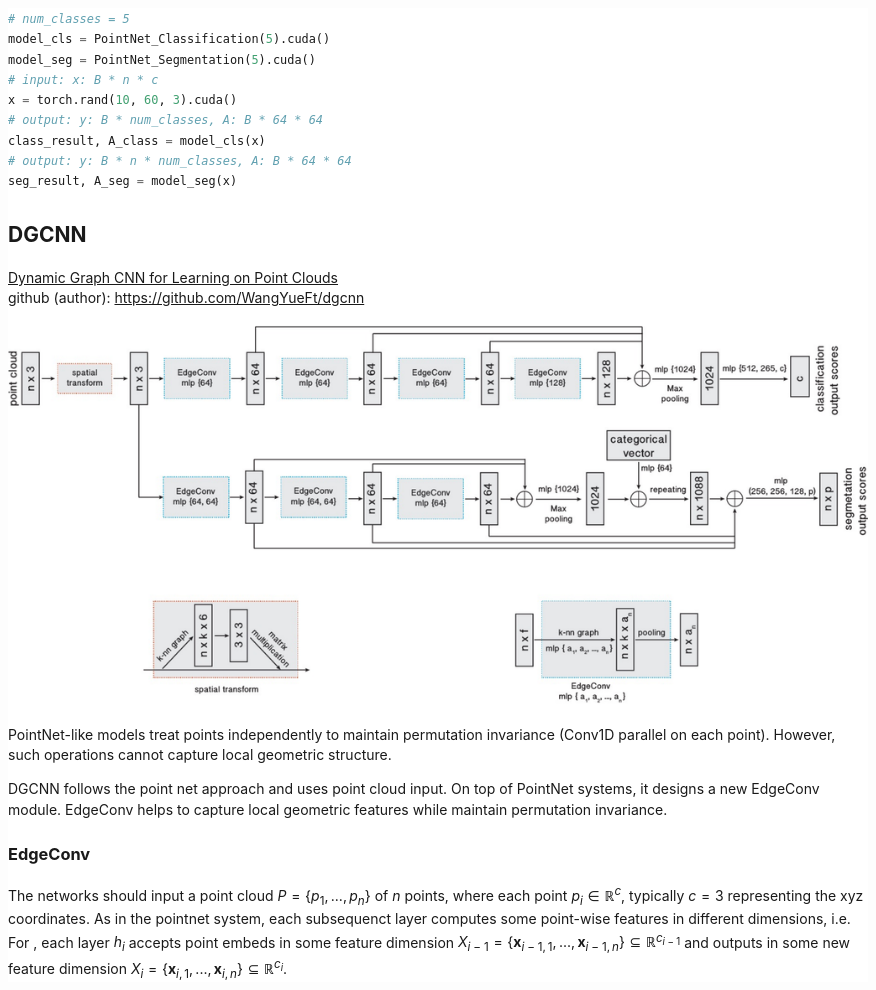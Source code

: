 
```python
# num_classes = 5
model_cls = PointNet_Classification(5).cuda()
model_seg = PointNet_Segmentation(5).cuda()
# input: x: B * n * c
x = torch.rand(10, 60, 3).cuda()
# output: y: B * num_classes, A: B * 64 * 64
class_result, A_class = model_cls(x)
# output: y: B * n * num_classes, A: B * 64 * 64
seg_result, A_seg = model_seg(x)
```

## DGCNN
[Dynamic Graph CNN for Learning on Point Clouds](https://arxiv.org/pdf/1801.07829.pdf)  
github (author): https://github.com/WangYueFt/dgcnn

![DGCNN arch](assets/dgcnn_arch.png)

PointNet-like models treat points independently to maintain permutation invariance (Conv1D parallel on each point). However, such operations cannot capture local geometric structure. 

DGCNN follows the point net approach and uses point cloud input. On top of PointNet systems, it designs a new EdgeConv module. EdgeConv helps to capture local geometric features while maintain permutation invariance. 

### EdgeConv

The networks should input a point cloud $P = \{p_1,...,p_n\}$ of $n$ points, where each point $p_i\in\mathbb R^c$, typically $c=3$ representing the xyz coordinates. As in the pointnet system, each subsequenct layer computes some point-wise features in different dimensions, i.e. For , each layer $h_i$ accepts point embeds in some feature dimension $X_{i-1} = \{\mathbf x_{i-1,1},...,\mathbf x_{i-1,n}\} \subseteq \mathbb R^{c_{i-1}}$ and outputs in some new feature dimension $X_{i} = \{\mathbf x_{i,1},...,\mathbf x_{i,n}\} \subseteq \mathbb R^{c_{i}}$.
